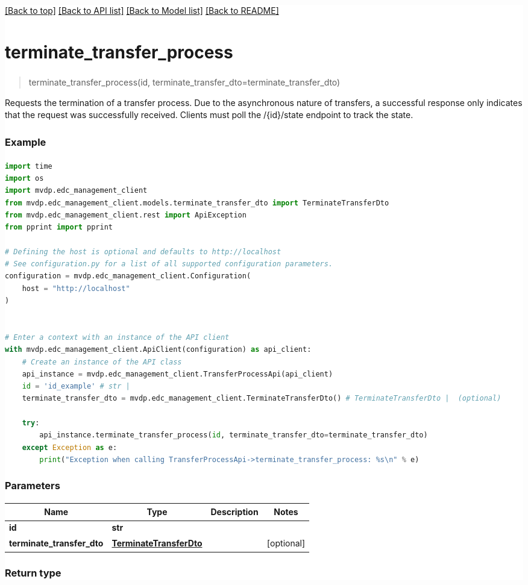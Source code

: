 [[Back to top]](#) [[Back to API list]](../README.md#documentation-for-api-endpoints) [[Back to Model list]](../README.md#documentation-for-models) [[Back to README]](../README.md)

# **terminate_transfer_process**
> terminate_transfer_process(id, terminate_transfer_dto=terminate_transfer_dto)



Requests the termination of a transfer process. Due to the asynchronous nature of transfers, a successful response only indicates that the request was successfully received. Clients must poll the /{id}/state endpoint to track the state.

### Example

```python
import time
import os
import mvdp.edc_management_client
from mvdp.edc_management_client.models.terminate_transfer_dto import TerminateTransferDto
from mvdp.edc_management_client.rest import ApiException
from pprint import pprint

# Defining the host is optional and defaults to http://localhost
# See configuration.py for a list of all supported configuration parameters.
configuration = mvdp.edc_management_client.Configuration(
    host = "http://localhost"
)


# Enter a context with an instance of the API client
with mvdp.edc_management_client.ApiClient(configuration) as api_client:
    # Create an instance of the API class
    api_instance = mvdp.edc_management_client.TransferProcessApi(api_client)
    id = 'id_example' # str | 
    terminate_transfer_dto = mvdp.edc_management_client.TerminateTransferDto() # TerminateTransferDto |  (optional)

    try:
        api_instance.terminate_transfer_process(id, terminate_transfer_dto=terminate_transfer_dto)
    except Exception as e:
        print("Exception when calling TransferProcessApi->terminate_transfer_process: %s\n" % e)
```


### Parameters

Name | Type | Description  | Notes
------------- | ------------- | ------------- | -------------
 **id** | **str**|  | 
 **terminate_transfer_dto** | [**TerminateTransferDto**](TerminateTransferDto.md)|  | [optional] 

### Return type
